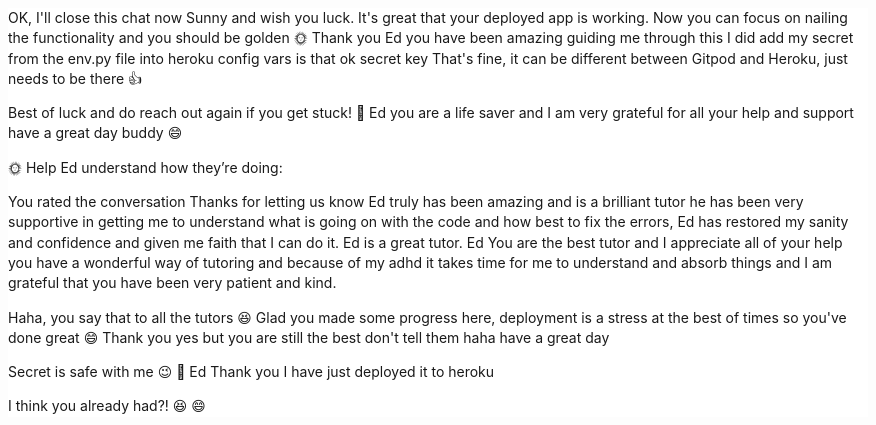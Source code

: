 OK, I'll close this chat now Sunny and wish you luck. It's great that your deployed app is working. Now you can focus on nailing the functionality and you should be golden 🌞
Thank you Ed you have been amazing guiding me through this
I did add my secret from the env.py file into heroku config vars is that ok
secret key
That's fine, it can be different between Gitpod and Heroku, just needs to be there 👍

Best of luck and do reach out again if you get stuck! 👋
Ed you are a life saver and I am very grateful for all your help and support have a great day buddy
😄

🌞
Help Ed understand how they’re doing:

You rated the conversation 
Thanks for letting us know
Ed truly has been amazing and is a brilliant tutor he has been very supportive in getting me to understand what is going on with the code and how best to fix the errors, Ed has restored my sanity and confidence and given me faith that I can do it. Ed is a great tutor.
Ed You are the best tutor and I appreciate all of your help you have a wonderful way of tutoring and because of my adhd it takes time for me to understand and absorb things and I am grateful that you have been very patient and kind.

Haha, you say that to all the tutors 😆
Glad you made some progress here, deployment is a stress at the best of times so you've done great 😄
Thank you yes but you are still the best don't tell them haha have a great day

Secret is safe with me 😉
🌟
Ed Thank you I have just deployed it to heroku

I think you already had?! 😆
😄

